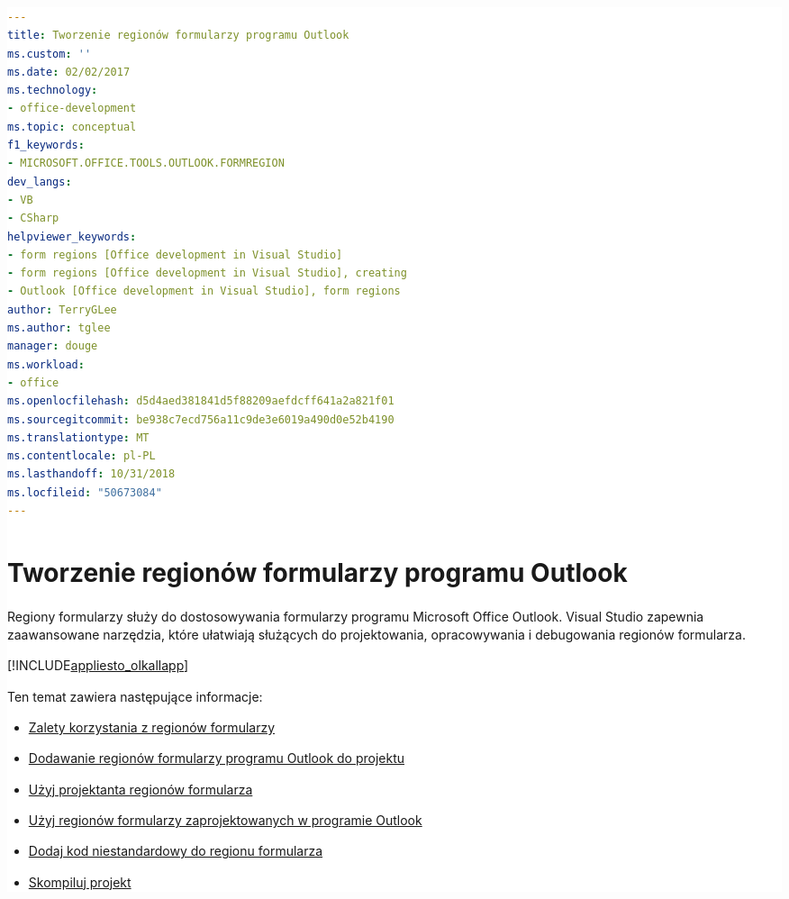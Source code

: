 ```yaml
---
title: Tworzenie regionów formularzy programu Outlook
ms.custom: ''
ms.date: 02/02/2017
ms.technology:
- office-development
ms.topic: conceptual
f1_keywords:
- MICROSOFT.OFFICE.TOOLS.OUTLOOK.FORMREGION
dev_langs:
- VB
- CSharp
helpviewer_keywords:
- form regions [Office development in Visual Studio]
- form regions [Office development in Visual Studio], creating
- Outlook [Office development in Visual Studio], form regions
author: TerryGLee
ms.author: tglee
manager: douge
ms.workload:
- office
ms.openlocfilehash: d5d4aed381841d5f88209aefdcff641a2a821f01
ms.sourcegitcommit: be938c7ecd756a11c9de3e6019a490d0e52b4190
ms.translationtype: MT
ms.contentlocale: pl-PL
ms.lasthandoff: 10/31/2018
ms.locfileid: "50673084"
---
```

# <a name="create-outlook-form-regions"></a>Tworzenie regionów formularzy programu Outlook
  Regiony formularzy służy do dostosowywania formularzy programu Microsoft Office Outlook. Visual Studio zapewnia zaawansowane narzędzia, które ułatwiają służących do projektowania, opracowywania i debugowania regionów formularza.  
  
 [!INCLUDE[appliesto_olkallapp](../vsto/includes/appliesto-olkallapp-md.md)]  
  
 Ten temat zawiera następujące informacje:  
  
-   [Zalety korzystania z regionów formularzy](#Enhance)  
  
-   [Dodawanie regionów formularzy programu Outlook do projektu](#Adding)  
  
-   [Użyj projektanta regionów formularza](#UsingFormRegionDesigner)  
  
-   [Użyj regionów formularzy zaprojektowanych w programie Outlook](#UsingFormRegionDesignedOutlook)  
  
-   [Dodaj kod niestandardowy do regionu formularza](#AddingCustomCode)  
  
-   [Skompiluj projekt](#Building)  
  